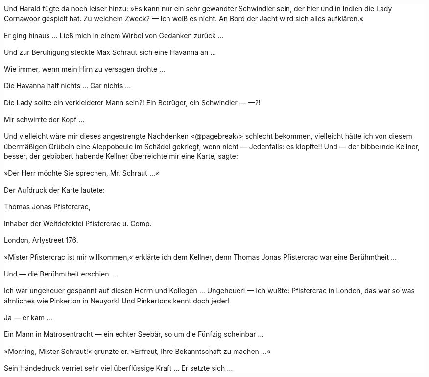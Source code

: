 Und Harald fügte da noch leiser hinzu: »Es kann nur ein
sehr gewandter Schwindler sein, der hier und in Indien die
Lady Cornawoor gespielt hat. Zu welchem Zweck? — Ich
weiß es nicht. An Bord der Jacht wird sich alles aufklären.«

Er ging hinaus … Ließ mich in einem Wirbel von Gedanken
zurück …

Und zur Beruhigung steckte Max Schraut sich eine Havanna
an …

Wie immer, wenn mein Hirn zu versagen drohte …

Die Havanna half nichts … Gar nichts …

Die Lady sollte ein verkleideter Mann sein?! Ein Betrüger,
ein Schwindler — —?!

Mir schwirrte der Kopf …

Und vielleicht wäre mir dieses angestrengte Nachdenken
<@pagebreak/>
schlecht bekommen, vielleicht hätte ich von diesem übermäßigen
Grübeln eine Aleppobeule im Schädel gekriegt, wenn nicht —
Jedenfalls: es klopfte!! Und — der bibbernde Kellner,
besser, der gebibbert habende Kellner überreichte mir eine
Karte, sagte:

»Der Herr möchte Sie sprechen, Mr. Schraut …«

Der Aufdruck der Karte lautete:

<p class="centered">Thomas Jonas Pfistercrac,</p>

<p class="centered">Inhaber der Weltdetektei Pfistercrac u. Comp.</p>

<p class="centered">London, Arlystreet 176.</p>

»Mister Pfistercrac ist mir willkommen,« erklärte ich dem
Kellner, denn Thomas Jonas Pfistercrac war eine Berühmtheit
…

Und — die Berühmtheit erschien …

Ich war ungeheuer gespannt auf diesen Herrn und
Kollegen … Ungeheuer! — Ich wußte: Pfistercrac in London,
das war so was ähnliches wie Pinkerton in Neuyork!
Und Pinkertons kennt doch jeder!

Ja — er kam …

Ein Mann in Matrosentracht — ein echter Seebär, so
um die Fünfzig scheinbar …

»Morning, Mister Schraut!« grunzte er. »Erfreut, Ihre
Bekanntschaft zu machen …«

Sein Händedruck verriet sehr viel überflüssige Kraft …
Er setzte sich …
